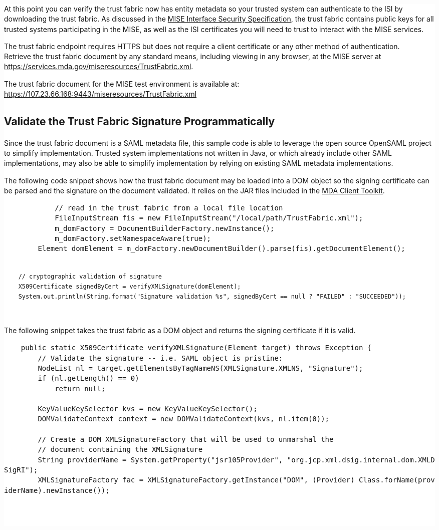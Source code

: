 <p>At this point you can verify the trust fabric now has entity metadata so your trusted system can authenticate to the ISI by downloading the trust fabric.  As discussed in the <a href="https://mise.mda.gov/drupal/node104">MISE Interface Security Specification</a>, the trust fabric contains public keys for all trusted systems participating in the MISE, as well as the ISI certificates you will need to trust to interact with the MISE services. </p>
<p>The trust fabric endpoint requires HTTPS but does not require a client certificate or any other method of authentication.<br />
Retrieve the trust fabric document by any standard means, including viewing in any browser, at the MISE server at <a href="https://services.mda.gov/miseresources/TrustFabric.xml">https://services.mda.gov/miseresources/TrustFabric.xml</a>.  </p>
<p>The trust fabric document for the MISE test environment is available at:<br /><a href="https://107.23.66.168:9443/miseresources/TrustFabric.xml">https://107.23.66.168:9443/miseresources/TrustFabric.xml</a></p>
<h2>Validate the Trust Fabric Signature Programmatically</h2>
<p>Since the trust fabric document is a SAML metadata file, this sample code is able to leverage the open source OpenSAML project to simplify implementation. Trusted system implementations not written in Java, or which already include other SAML implementations, may also be able to simplify implementation by relying on existing SAML metadata implementations.</p>
<p>The following code snippet shows how the trust fabric document may be loaded into a DOM object so the signing certificate can be parsed and the signature on the document validated.  It relies on the JAR files included in the <a href="https://mise.mda.gov/tools/MDAClient-CodeOnly.zip">MDA Client Toolkit</a>.</p>
<pre class="brush:java">
	    	// read in the trust fabric from a local file location
	    	FileInputStream fis = new FileInputStream("/local/path/TrustFabric.xml");
	    	m_domFactory = DocumentBuilderFactory.newInstance();
	    	m_domFactory.setNamespaceAware(true);
		Element domElement = m_domFactory.newDocumentBuilder().parse(fis).getDocumentElement();
			
		// cryptographic validation of signature
		X509Certificate signedByCert = verifyXMLSignature(domElement);
		System.out.println(String.format("Signature validation %s", signedByCert == null ? "FAILED" : "SUCCEEDED"));
</pre><p>
The following snippet takes the trust fabric as a DOM object and returns the signing certificate if it is valid.</p>
<pre class="brush:java">
	public static X509Certificate verifyXMLSignature(Element target) throws Exception {
		// Validate the signature -- i.e. SAML object is pristine:
		NodeList nl = target.getElementsByTagNameNS(XMLSignature.XMLNS, "Signature");
		if (nl.getLength() == 0)
			return null;

		KeyValueKeySelector kvs = new KeyValueKeySelector();
		DOMValidateContext context = new DOMValidateContext(kvs, nl.item(0));

		// Create a DOM XMLSignatureFactory that will be used to unmarshal the
		// document containing the XMLSignature
		String providerName = System.getProperty("jsr105Provider", "org.jcp.xml.dsig.internal.dom.XMLDSigRI");
		XMLSignatureFactory fac = XMLSignatureFactory.getInstance("DOM", (Provider) Class.forName(providerName).newInstance());
